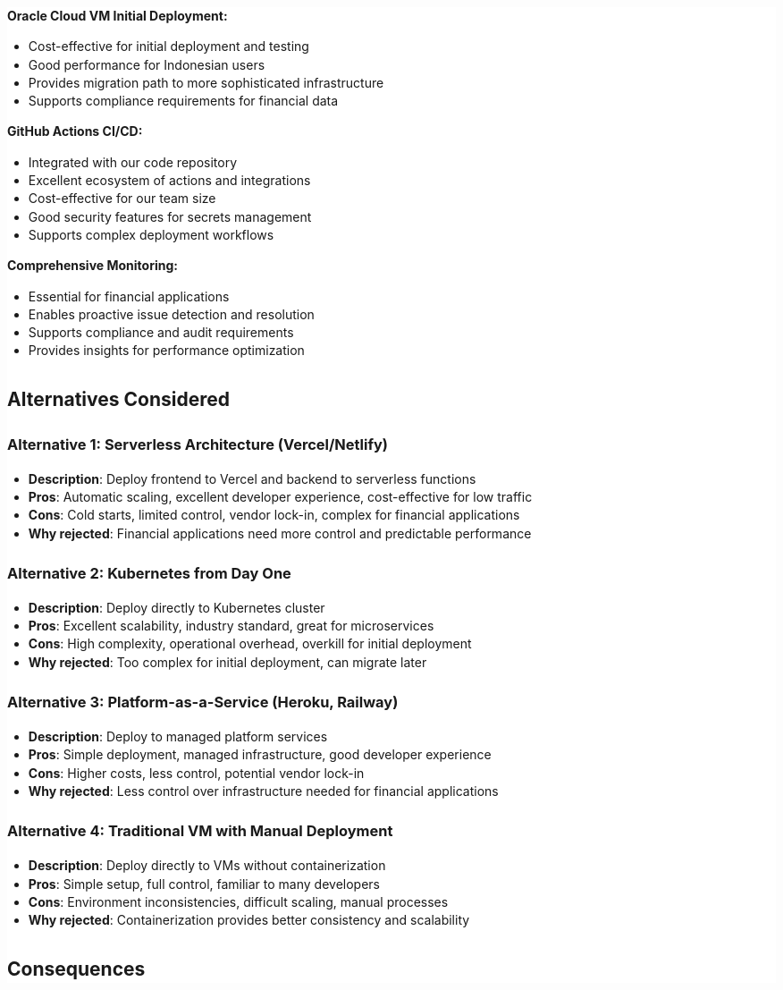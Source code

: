 **Oracle Cloud VM Initial Deployment:**

- Cost-effective for initial deployment and testing
- Good performance for Indonesian users
- Provides migration path to more sophisticated infrastructure
- Supports compliance requirements for financial data

**GitHub Actions CI/CD:**

- Integrated with our code repository
- Excellent ecosystem of actions and integrations
- Cost-effective for our team size
- Good security features for secrets management
- Supports complex deployment workflows

**Comprehensive Monitoring:**

- Essential for financial applications
- Enables proactive issue detection and resolution
- Supports compliance and audit requirements
- Provides insights for performance optimization

## Alternatives Considered

### Alternative 1: Serverless Architecture (Vercel/Netlify)

- **Description**: Deploy frontend to Vercel and backend to serverless functions
- **Pros**: Automatic scaling, excellent developer experience, cost-effective for low traffic
- **Cons**: Cold starts, limited control, vendor lock-in, complex for financial applications
- **Why rejected**: Financial applications need more control and predictable performance

### Alternative 2: Kubernetes from Day One

- **Description**: Deploy directly to Kubernetes cluster
- **Pros**: Excellent scalability, industry standard, great for microservices
- **Cons**: High complexity, operational overhead, overkill for initial deployment
- **Why rejected**: Too complex for initial deployment, can migrate later

### Alternative 3: Platform-as-a-Service (Heroku, Railway)

- **Description**: Deploy to managed platform services
- **Pros**: Simple deployment, managed infrastructure, good developer experience
- **Cons**: Higher costs, less control, potential vendor lock-in
- **Why rejected**: Less control over infrastructure needed for financial applications

### Alternative 4: Traditional VM with Manual Deployment

- **Description**: Deploy directly to VMs without containerization
- **Pros**: Simple setup, full control, familiar to many developers
- **Cons**: Environment inconsistencies, difficult scaling, manual processes
- **Why rejected**: Containerization provides better consistency and scalability

## Consequences
